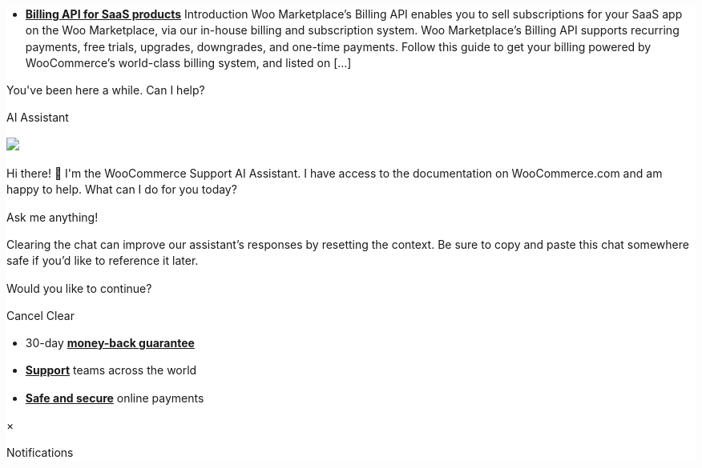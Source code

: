 - [**Billing API for SaaS products**](https://woocommerce.com/document/billing-api-for-saas-products/)
Introduction Woo Marketplace’s Billing API enables you to sell subscriptions for your SaaS app on the Woo Marketplace, via our in-house billing and subscription system. Woo Marketplace’s Billing API supports recurring payments, free trials, upgrades, downgrades, and one-time payments. Follow this guide to get your billing powered by WooCommerce’s world-class billing system, and listed on \[…\]


You've been here a while. Can I help?

AI Assistant

![](https://woocommerce.com/wp-content/themes/woo/images/svg/support-chat-bot-avatar.svg)

Hi there! 👋 I'm the WooCommerce Support AI Assistant. I have access to the documentation on WooCommerce.com and am happy to help. What can I do for you today?

Ask me anything!

Clearing the chat can improve our assistant’s responses by resetting the context. Be sure to copy and paste this chat somewhere safe if you’d like to reference it later.

Would you like to continue?

Cancel
Clear

- 30-day **[money-back guarantee](https://woocommerce.com/refund-policy/)**

- **[Support](https://woocommerce.com/docs/)**
teams across the world

- **[Safe and secure](https://woocommerce.com/products/woopayments/)**
online payments

×

Notifications